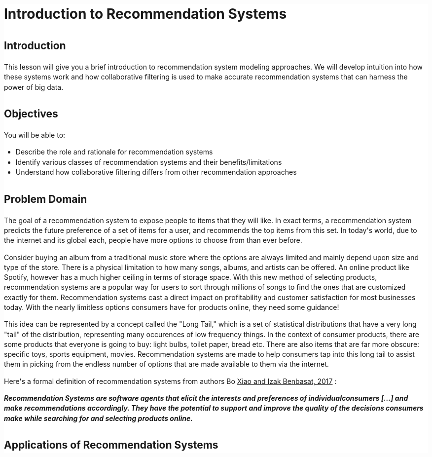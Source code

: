 
# Introduction to Recommendation Systems 

## Introduction 
This lesson will give you a brief introduction to recommendation system modeling approaches. We will develop intuition into how these systems work and how collaborative filtering is used to make accurate recommendation systems that can harness the power of big data.

## Objectives 

You will be able to:
- Describe the role and rationale for recommendation systems
- Identify various classes of recommendation systems and their benefits/limitations
- Understand how collaborative filtering differs from other recommendation approaches 

## Problem Domain 

The goal of a recommendation system to expose people to items that they will like. In exact terms, a recommendation system predicts the future preference of a set of items for a user, and recommends the top items from this set. In today's world, due to the internet and its global each, people have more options to choose from than ever before.

Consider buying an album from a traditional music store where the options are always limited and mainly depend upon size and type of the store. There is a physical limitation to how many songs, albums, and artists can be offered. An online product like Spotify, however has a much higher ceiling in terms of storage space. With this new method of selecting products, recommendation systems are a popular way for users to sort through millions of songs to find the ones that are customized exactly for them. Recommendation systems cast a direct impact on profitability and customer satisfaction for most businesses today. With the nearly limitless options consumers have for products online, they need some guidance!

This idea can be represented by a concept called the "Long Tail," which is a set of statistical distributions that have a very long "tail" of the distribution, representing many occurences of low frequency things. In the context of consumer products, there are some products that everyone is going to buy: light bulbs, toilet paper, bread etc. There are also items that are far more obscure: specific toys, sports equipment, movies. Recommendation systems are made to help consumers tap into this long tail to assist them in picking from the endless number of options that are made available to them via the internet.


Here's a formal definition of recommendation systems from authors Bo [Xiao and Izak Benbasat, 2017](https://misq.org/e-commerce-product-recommendation-agents-use-characteristics-and-impact.html)
 :

***Recommendation Systems are software agents that elicit the interests and preferences of individualconsumers […] and make recommendations accordingly. They have the potential to support and improve the quality of the
decisions consumers make while searching for and selecting products online.***



## Applications of Recommendation Systems
